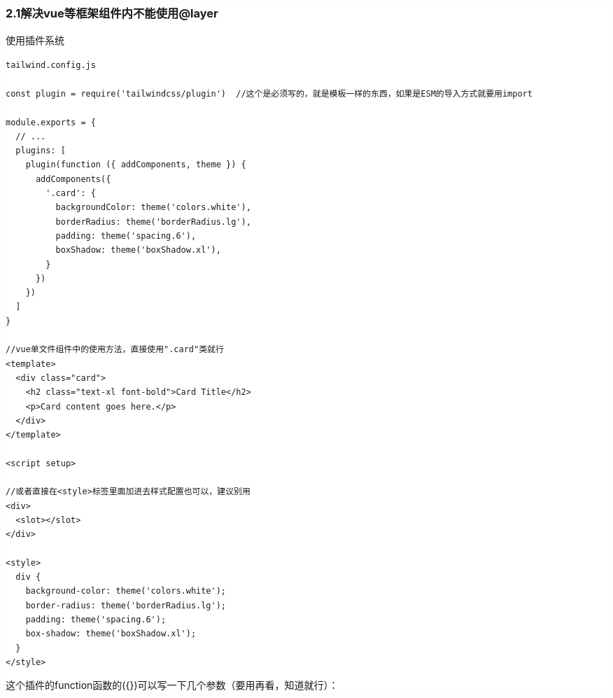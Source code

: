 ### 2.1解决vue等框架组件内不能使用@layer

使用插件系统

```
tailwind.config.js

const plugin = require('tailwindcss/plugin')  //这个是必须写的，就是模板一样的东西，如果是ESM的导入方式就要用import

module.exports = {
  // ...
  plugins: [
    plugin(function ({ addComponents, theme }) {
      addComponents({
        '.card': {
          backgroundColor: theme('colors.white'),
          borderRadius: theme('borderRadius.lg'),
          padding: theme('spacing.6'),
          boxShadow: theme('boxShadow.xl'),
        }
      })
    })
  ]
}

//vue单文件组件中的使用方法，直接使用".card"类就行
<template>
  <div class="card">
    <h2 class="text-xl font-bold">Card Title</h2>
    <p>Card content goes here.</p>
  </div>
</template>

<script setup>

//或者直接在<style>标签里面加进去样式配置也可以，建议别用
<div>
  <slot></slot>
</div>

<style>
  div {
    background-color: theme('colors.white');
    border-radius: theme('borderRadius.lg');
    padding: theme('spacing.6');
    box-shadow: theme('boxShadow.xl');
  }
</style>

```

这个插件的function函数的({})可以写一下几个参数（要用再看，知道就行）：
